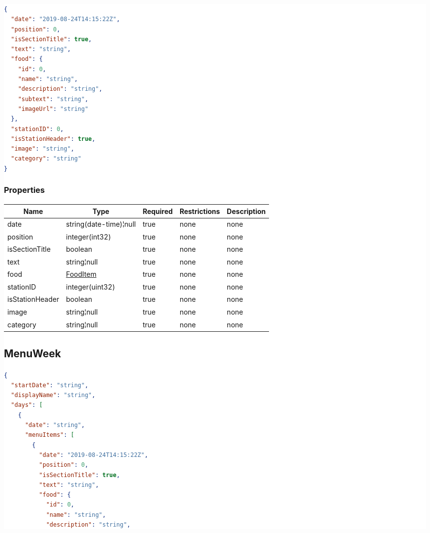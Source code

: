 ```json
{
  "date": "2019-08-24T14:15:22Z",
  "position": 0,
  "isSectionTitle": true,
  "text": "string",
  "food": {
    "id": 0,
    "name": "string",
    "description": "string",
    "subtext": "string",
    "imageUrl": "string"
  },
  "stationID": 0,
  "isStationHeader": true,
  "image": "string",
  "category": "string"
}

```

### Properties

|Name|Type|Required|Restrictions|Description|
|---|---|---|---|---|
|date|string(date-time)¦null|true|none|none|
|position|integer(int32)|true|none|none|
|isSectionTitle|boolean|true|none|none|
|text|string¦null|true|none|none|
|food|[FoodItem](#schemafooditem)|true|none|none|
|stationID|integer(uint32)|true|none|none|
|isStationHeader|boolean|true|none|none|
|image|string¦null|true|none|none|
|category|string¦null|true|none|none|

<h2 id="tocS_MenuWeek">MenuWeek</h2>

<a id="schemamenuweek"></a>
<a id="schema_MenuWeek"></a>
<a id="tocSmenuweek"></a>
<a id="tocsmenuweek"></a>

```json
{
  "startDate": "string",
  "displayName": "string",
  "days": [
    {
      "date": "string",
      "menuItems": [
        {
          "date": "2019-08-24T14:15:22Z",
          "position": 0,
          "isSectionTitle": true,
          "text": "string",
          "food": {
            "id": 0,
            "name": "string",
            "description": "string",
```